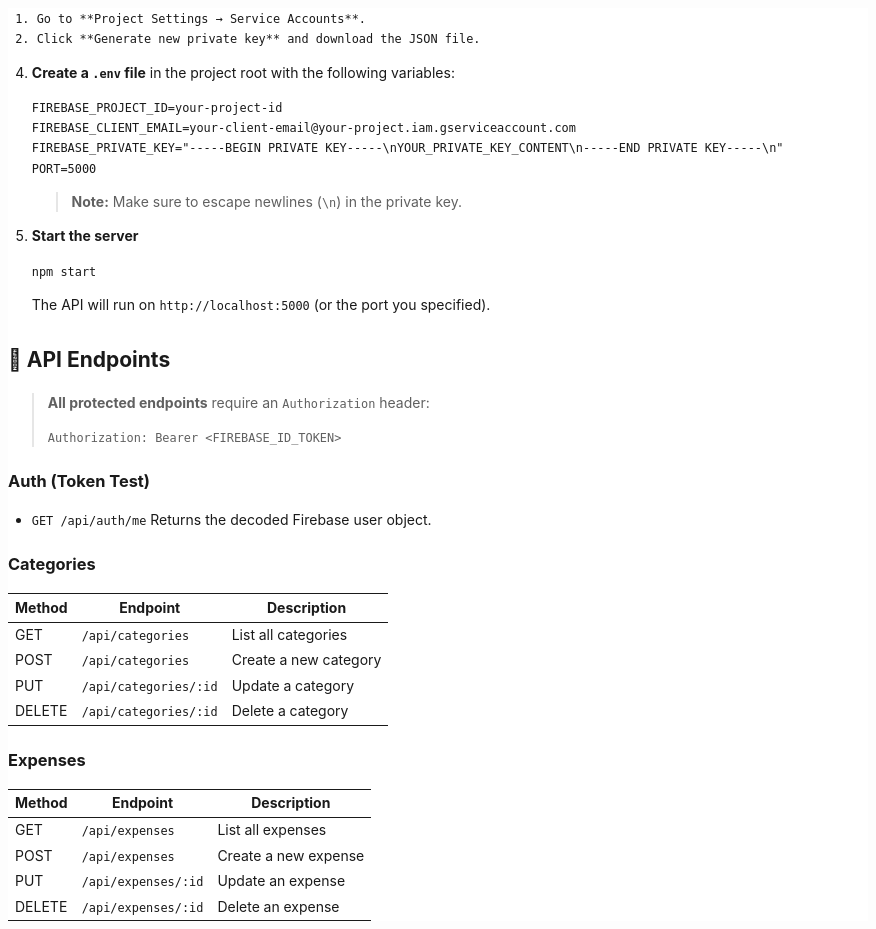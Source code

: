      1. Go to **Project Settings → Service Accounts**.
     2. Click **Generate new private key** and download the JSON file.

4. **Create a `.env` file** in the project root with the following variables:

   ```dotenv
   FIREBASE_PROJECT_ID=your-project-id
   FIREBASE_CLIENT_EMAIL=your-client-email@your-project.iam.gserviceaccount.com
   FIREBASE_PRIVATE_KEY="-----BEGIN PRIVATE KEY-----\nYOUR_PRIVATE_KEY_CONTENT\n-----END PRIVATE KEY-----\n"
   PORT=5000
   ```

   > **Note:** Make sure to escape newlines (`\n`) in the private key.

5. **Start the server**

   ```bash
   npm start
   ```

   The API will run on `http://localhost:5000` (or the port you specified).

## 📐 API Endpoints

> **All protected endpoints** require an `Authorization` header:
>
> ```http
> Authorization: Bearer <FIREBASE_ID_TOKEN>
> ```

### Auth (Token Test)

* `GET /api/auth/me`
  Returns the decoded Firebase user object.

### Categories

| Method | Endpoint              | Description           |
| ------ | --------------------- | --------------------- |
| GET    | `/api/categories`     | List all categories   |
| POST   | `/api/categories`     | Create a new category |
| PUT    | `/api/categories/:id` | Update a category     |
| DELETE | `/api/categories/:id` | Delete a category     |

### Expenses

| Method | Endpoint            | Description          |
| ------ | ------------------- | -------------------- |
| GET    | `/api/expenses`     | List all expenses    |
| POST   | `/api/expenses`     | Create a new expense |
| PUT    | `/api/expenses/:id` | Update an expense    |
| DELETE | `/api/expenses/:id` | Delete an expense    |
